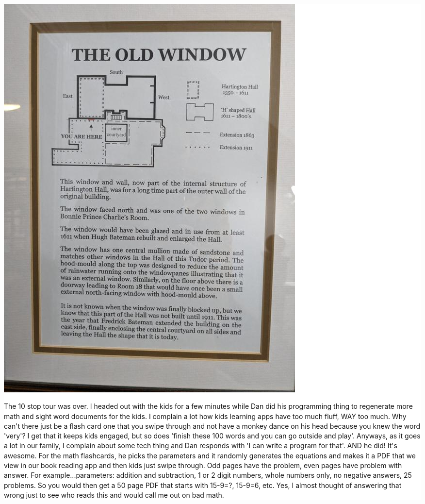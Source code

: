 ![Alt text](/images/travel6/PXL_20240113_104336027.jpg)

The 10 stop tour was over. I headed out with the kids for a few minutes while Dan did his programming thing to regenerate more math and sight word documents for the kids. I complain a lot how kids learning apps have too much fluff, WAY too much. Why can't there just be a flash card one that you swipe through and not have a monkey dance on his head because you knew the word 'very'? I get that it keeps kids engaged, but so does 'finish these 100 words and you can go outside and play'. Anyways, as it goes a lot in our family, I complain about some tech thing and Dan responds with 'I can write a program for that'. AND he did! It's awesome. For the math flashcards, he picks the parameters and it randomly generates the equations and makes it a PDF that we view in our book reading app and then kids just swipe through. Odd pages have the problem, even pages have problem with answer. For example...parameters: addition and subtraction, 1 or 2 digit numbers, whole numbers only, no negative answers, 25 problems. So you would then get a 50 page PDF that starts with 15-9=?, 15-9=6, etc. Yes, I almost thought of answering that wrong just to see who reads this and would call me out on bad math. 
